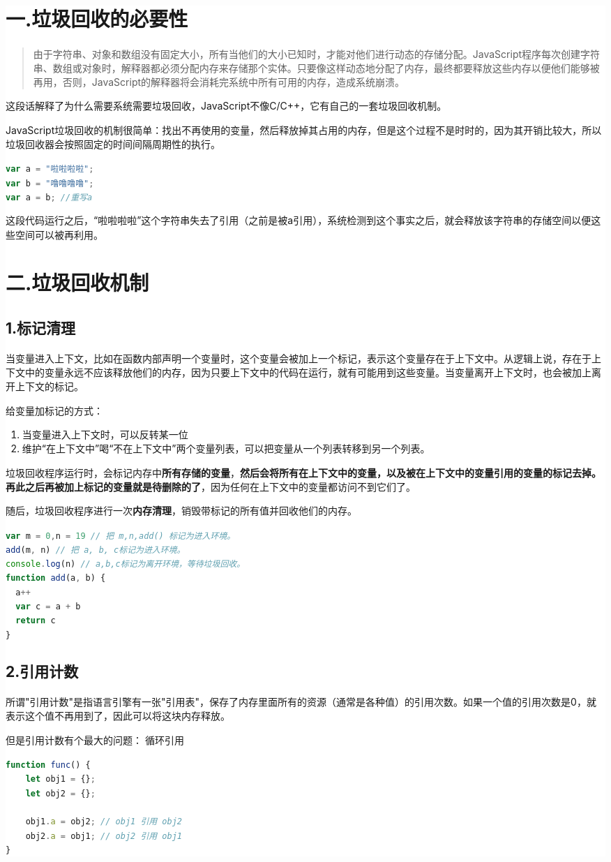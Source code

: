 # 一.垃圾回收的必要性

> 由于字符串、对象和数组没有固定大小，所有当他们的大小已知时，才能对他们进行动态的存储分配。JavaScript程序每次创建字符串、数组或对象时，解释器都必须分配内存来存储那个实体。只要像这样动态地分配了内存，最终都要释放这些内存以便他们能够被再用，否则，JavaScript的解释器将会消耗完系统中所有可用的内存，造成系统崩溃。

这段话解释了为什么需要系统需要垃圾回收，JavaScript不像C/C++，它有自己的一套垃圾回收机制。

JavaScript垃圾回收的机制很简单：找出不再使用的变量，然后释放掉其占用的内存，但是这个过程不是时时的，因为其开销比较大，所以垃圾回收器会按照固定的时间间隔周期性的执行。

```js
var a = "啦啦啦啦";
var b = "噜噜噜噜";
var a = b; //重写a
```

这段代码运行之后，“啦啦啦啦”这个字符串失去了引用（之前是被a引用），系统检测到这个事实之后，就会释放该字符串的存储空间以便这些空间可以被再利用。

# 二.垃圾回收机制

## 1.标记清理

当变量进入上下文，比如在函数内部声明一个变量时，这个变量会被加上一个标记，表示这个变量存在于上下文中。从逻辑上说，存在于上下文中的变量永远不应该释放他们的内存，因为只要上下文中的代码在运行，就有可能用到这些变量。当变量离开上下文时，也会被加上离开上下文的标记。

给变量加标记的方式：

1. 当变量进入上下文时，可以反转某一位
2. 维护“在上下文中”喝“不在上下文中”两个变量列表，可以把变量从一个列表转移到另一个列表。

垃圾回收程序运行时，会标记内存中**所有存储的变量**，**然后会将所有在上下文中的变量，以及被在上下文中的变量引用的变量的标记去掉。再此之后再被加上标记的变量就是待删除的了**，因为任何在上下文中的变量都访问不到它们了。

随后，垃圾回收程序进行一次**内存清理**，销毁带标记的所有值并回收他们的内存。

```js
var m = 0,n = 19 // 把 m,n,add() 标记为进入环境。
add(m, n) // 把 a, b, c标记为进入环境。
console.log(n) // a,b,c标记为离开环境，等待垃圾回收。
function add(a, b) {
  a++
  var c = a + b
  return c
}
```

## 2.引用计数

所谓"引用计数"是指语言引擎有一张"引用表"，保存了内存里面所有的资源（通常是各种值）的引用次数。如果一个值的引用次数是0，就表示这个值不再用到了，因此可以将这块内存释放。

但是引用计数有个最大的问题： 循环引用

```js
function func() {
    let obj1 = {};
    let obj2 = {};

    obj1.a = obj2; // obj1 引用 obj2
    obj2.a = obj1; // obj2 引用 obj1
}
```
